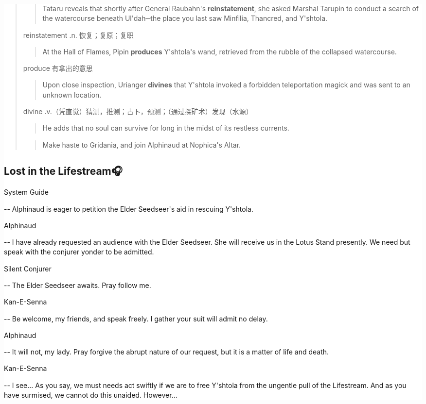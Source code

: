 >> Tataru reveals that shortly after General Raubahn's <b class="text-red-500">reinstatement</b>, she asked Marshal Tarupin to conduct a search of the watercourse beneath Ul'dah─the place you last saw Minfilia, Thancred, and Y'shtola.
>>
>
> reinstatement   .n. 恢复；复原；复职
>
>> At the Hall of Flames, Pipin <b class="text-red-500">produces</b> Y'shtola's wand, retrieved from the rubble of the collapsed watercourse.
>>
>
> produce 有拿出的意思
>
>> Upon close inspection, Urianger <b class="text-red-500">divines</b> that Y'shtola invoked a forbidden teleportation magick and was sent to an unknown location.
>>
>
> divine  .v.（凭直觉）猜测，推测；占卜，预测；（通过探矿术）发现（水源）
>
>> He adds that no soul can survive for long in the midst of its restless currents.
>>
>
>> Make haste to Gridania, and join Alphinaud at Nophica's Altar.
>>

## Lost in the Lifestream🎧

<div class="border-4 p-6">
System Guide

-- Alphinaud is eager to petition the Elder Seedseer's aid in rescuing Y'shtola.

Alphinaud

-- I have already requested an audience with the Elder Seedseer. She will receive us in the Lotus Stand presently. We need but speak with the conjurer yonder to be admitted.

Silent Conjurer

-- The Elder Seedseer awaits. Pray follow me.

Kan-E-Senna

-- Be welcome, my friends, and speak freely. I gather your suit will admit no delay.

Alphinaud

-- It will not, my lady. Pray forgive the abrupt nature of our request, but it is a matter of life and death.

Kan-E-Senna

-- I see... As you say, we must needs act swiftly if we are to free Y'shtola from the ungentle pull of the Lifestream. And as you have surmised, we cannot do this unaided. However...
</div>
